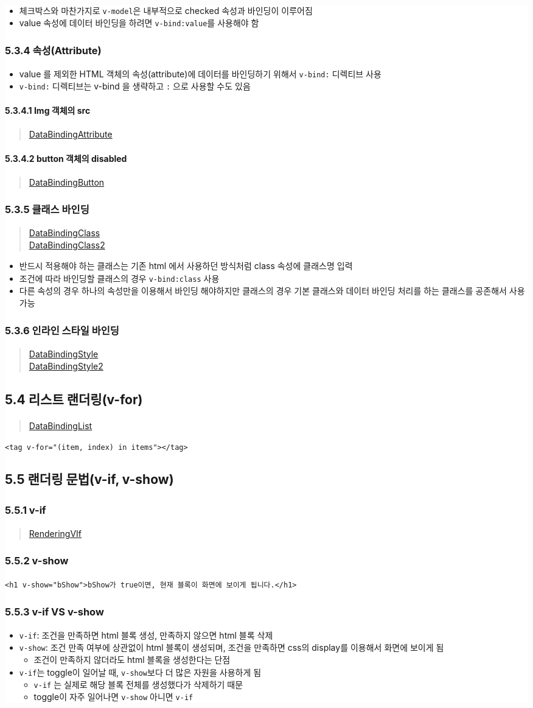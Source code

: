 - 체크박스와 마찬가지로 `v-model`은 내부적으로 checked 속성과 바인딩이 이루어짐
- value 속성에 데이터 바인딩을 하려면 `v-bind:value`를 사용해야 함

### 5.3.4 속성(Attribute)

- value 를 제외한 HTML 객체의 속성(attribute)에 데이터를 바인딩하기 위해서 `v-bind:` 디렉티브 사용
- `v-bind:` 디렉티브는 v-bind 을 생략하고 `:` 으로 사용할 수도 있음

#### 5.3.4.1 Img 객체의 src

> [DataBindingAttribute](vue-project-practice/src/views/DataBindingAttribute.vue)

#### 5.3.4.2 button 객체의 disabled

> [DataBindingButton](vue-project-practice/src/views/DataBindingButton.vue)

### 5.3.5 클래스 바인딩

> [DataBindingClass](vue-project-practice/src/views/DataBindingClass.vue)  
> [DataBindingClass2](vue-project-practice/src/views/DataBindingClass2.vue)

- 반드시 적용해야 하는 클래스는 기존 html 에서 사용하던 방식처럼 class 속성에 클래스명 입력
- 조건에 따라 바인딩할 클래스의 경우 `v-bind:class` 사용
- 다른 속성의 경우 하나의 속성만을 이용해서 바인딩 해야하지만 클래스의 경우 기본 클래스와 데이터 바인딩 처리를 하는 클래스를 공존해서 사용 가능

### 5.3.6 인라인 스타일 바인딩

> [DataBindingStyle](vue-project-practice/src/views/DataBindingStyle.vue)  
> [DataBindingStyle2](vue-project-practice/src/views/DataBindingStyle2.vue)

## 5.4 리스트 랜더링(v-for)

> [DataBindingList](vue-project-practice/src/views/DataBindingList.vue)

```vue
<tag v-for="(item, index) in items"></tag>
```

## 5.5 랜더링 문법(v-if, v-show)

### 5.5.1 v-if

> [RenderingVIf](vue-project-practice/src/views/RenderingVIf.vue)

### 5.5.2 v-show

```vue
<h1 v-show="bShow">bShow가 true이면, 현재 블록이 화면에 보이게 됩니다.</h1>
```

### 5.5.3 v-if VS v-show

- `v-if`: 조건을 만족하면 html 블록 생성, 만족하지 않으면 html 블록 삭제
- `v-show`: 조건 만족 여부에 상관없이 html 블록이 생성되며, 조건을 만족하면 css의 display를 이용해서 화면에 보이게 됨
  - 조건이 만족하지 않더라도 html 블록을 생성한다는 단점
- `v-if`는 toggle이 일어날 때, `v-show`보다 더 많은 자원을 사용하게 됨
  - `v-if` 는 실제로 해당 블록 전체를 생성했다가 삭제하기 때문
  - toggle이 자주 일어나면 `v-show` 아니면 `v-if`
